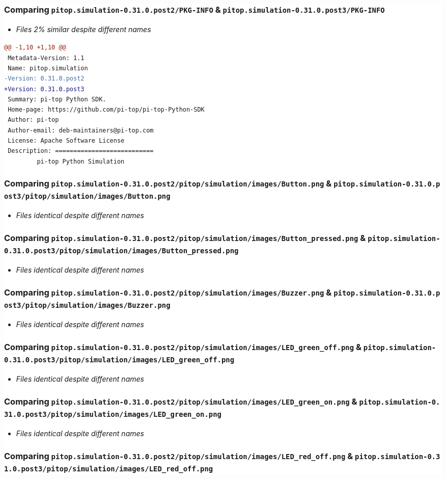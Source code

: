 
### Comparing `pitop.simulation-0.31.0.post2/PKG-INFO` & `pitop.simulation-0.31.0.post3/PKG-INFO`

 * *Files 2% similar despite different names*

```diff
@@ -1,10 +1,10 @@
 Metadata-Version: 1.1
 Name: pitop.simulation
-Version: 0.31.0.post2
+Version: 0.31.0.post3
 Summary: pi-top Python SDK.
 Home-page: https://github.com/pi-top/pi-top-Python-SDK
 Author: pi-top
 Author-email: deb-maintainers@pi-top.com
 License: Apache Software License
 Description: ===========================
         pi-top Python Simulation
```

### Comparing `pitop.simulation-0.31.0.post2/pitop/simulation/images/Button.png` & `pitop.simulation-0.31.0.post3/pitop/simulation/images/Button.png`

 * *Files identical despite different names*

### Comparing `pitop.simulation-0.31.0.post2/pitop/simulation/images/Button_pressed.png` & `pitop.simulation-0.31.0.post3/pitop/simulation/images/Button_pressed.png`

 * *Files identical despite different names*

### Comparing `pitop.simulation-0.31.0.post2/pitop/simulation/images/Buzzer.png` & `pitop.simulation-0.31.0.post3/pitop/simulation/images/Buzzer.png`

 * *Files identical despite different names*

### Comparing `pitop.simulation-0.31.0.post2/pitop/simulation/images/LED_green_off.png` & `pitop.simulation-0.31.0.post3/pitop/simulation/images/LED_green_off.png`

 * *Files identical despite different names*

### Comparing `pitop.simulation-0.31.0.post2/pitop/simulation/images/LED_green_on.png` & `pitop.simulation-0.31.0.post3/pitop/simulation/images/LED_green_on.png`

 * *Files identical despite different names*

### Comparing `pitop.simulation-0.31.0.post2/pitop/simulation/images/LED_red_off.png` & `pitop.simulation-0.31.0.post3/pitop/simulation/images/LED_red_off.png`
